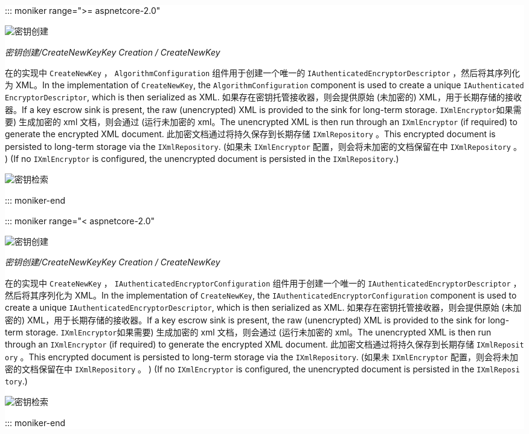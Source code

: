 ::: moniker range=">= aspnetcore-2.0"

![密钥创建](key-management/_static/keycreation2.png)

<span data-ttu-id="87052-138">*密钥创建/CreateNewKey*</span><span class="sxs-lookup"><span data-stu-id="87052-138">*Key Creation / CreateNewKey*</span></span>

<span data-ttu-id="87052-139">在的实现中 `CreateNewKey` ， `AlgorithmConfiguration` 组件用于创建一个唯一的 `IAuthenticatedEncryptorDescriptor` ，然后将其序列化为 XML。</span><span class="sxs-lookup"><span data-stu-id="87052-139">In the implementation of `CreateNewKey`, the `AlgorithmConfiguration` component is used to create a unique `IAuthenticatedEncryptorDescriptor`, which is then serialized as XML.</span></span> <span data-ttu-id="87052-140">如果存在密钥托管接收器，则会提供原始 (未加密的) XML，用于长期存储的接收器。</span><span class="sxs-lookup"><span data-stu-id="87052-140">If a key escrow sink is present, the raw (unencrypted) XML is provided to the sink for long-term storage.</span></span> <span data-ttu-id="87052-141">`IXmlEncryptor`如果需要) 生成加密的 xml 文档，则会通过 (运行未加密的 xml。</span><span class="sxs-lookup"><span data-stu-id="87052-141">The unencrypted XML is then run through an `IXmlEncryptor` (if required) to generate the encrypted XML document.</span></span> <span data-ttu-id="87052-142">此加密文档通过将持久保存到长期存储 `IXmlRepository` 。</span><span class="sxs-lookup"><span data-stu-id="87052-142">This encrypted document is persisted to long-term storage via the `IXmlRepository`.</span></span> <span data-ttu-id="87052-143"> (如果未 `IXmlEncryptor` 配置，则会将未加密的文档保留在中 `IXmlRepository` 。 ) </span><span class="sxs-lookup"><span data-stu-id="87052-143">(If no `IXmlEncryptor` is configured, the unencrypted document is persisted in the `IXmlRepository`.)</span></span>

![密钥检索](key-management/_static/keyretrieval2.png)

::: moniker-end

::: moniker range="< aspnetcore-2.0"

![密钥创建](key-management/_static/keycreation1.png)

<span data-ttu-id="87052-146">*密钥创建/CreateNewKey*</span><span class="sxs-lookup"><span data-stu-id="87052-146">*Key Creation / CreateNewKey*</span></span>

<span data-ttu-id="87052-147">在的实现中 `CreateNewKey` ， `IAuthenticatedEncryptorConfiguration` 组件用于创建一个唯一的 `IAuthenticatedEncryptorDescriptor` ，然后将其序列化为 XML。</span><span class="sxs-lookup"><span data-stu-id="87052-147">In the implementation of `CreateNewKey`, the `IAuthenticatedEncryptorConfiguration` component is used to create a unique `IAuthenticatedEncryptorDescriptor`, which is then serialized as XML.</span></span> <span data-ttu-id="87052-148">如果存在密钥托管接收器，则会提供原始 (未加密的) XML，用于长期存储的接收器。</span><span class="sxs-lookup"><span data-stu-id="87052-148">If a key escrow sink is present, the raw (unencrypted) XML is provided to the sink for long-term storage.</span></span> <span data-ttu-id="87052-149">`IXmlEncryptor`如果需要) 生成加密的 xml 文档，则会通过 (运行未加密的 xml。</span><span class="sxs-lookup"><span data-stu-id="87052-149">The unencrypted XML is then run through an `IXmlEncryptor` (if required) to generate the encrypted XML document.</span></span> <span data-ttu-id="87052-150">此加密文档通过将持久保存到长期存储 `IXmlRepository` 。</span><span class="sxs-lookup"><span data-stu-id="87052-150">This encrypted document is persisted to long-term storage via the `IXmlRepository`.</span></span> <span data-ttu-id="87052-151"> (如果未 `IXmlEncryptor` 配置，则会将未加密的文档保留在中 `IXmlRepository` 。 ) </span><span class="sxs-lookup"><span data-stu-id="87052-151">(If no `IXmlEncryptor` is configured, the unencrypted document is persisted in the `IXmlRepository`.)</span></span>

![密钥检索](key-management/_static/keyretrieval1.png)

::: moniker-end

